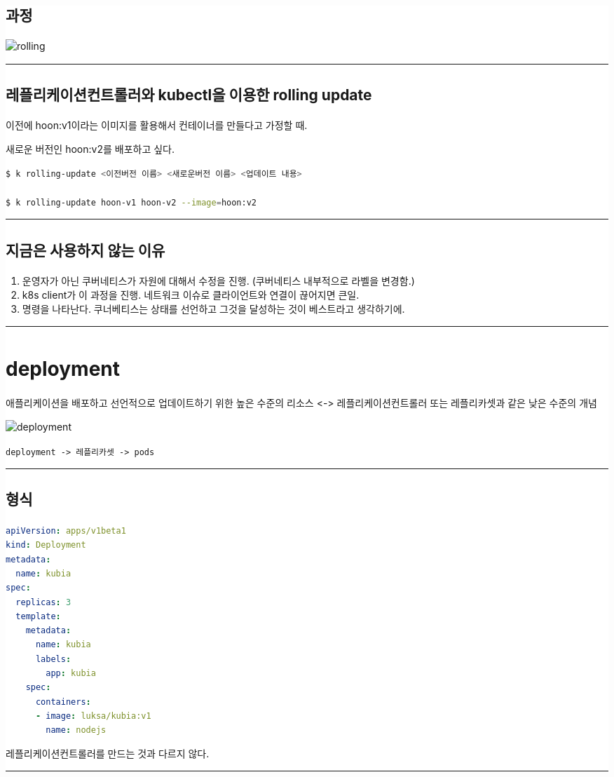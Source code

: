 
## 과정
![rolling](https://drek4537l1klr.cloudfront.net/luksa/Figures/09fig04_alt.jpg)

---

## 레플리케이션컨트롤러와 kubectl을 이용한 rolling update

이전에 hoon:v1이라는 이미지를 활용해서 컨테이너를 만들다고 가정할 때.

새로운 버전인 hoon:v2를 배포하고 싶다.

``` bash
$ k rolling-update <이전버전 이름> <새로운버전 이름> <업데이트 내용>

$ k rolling-update hoon-v1 hoon-v2 --image=hoon:v2
```

---

## 지금은 사용하지 않는 이유
1. 운영자가 아닌 쿠버네티스가 자원에 대해서 수정을 진행. (쿠버네티스 내부적으로 라벨을 변경함.)
2. k8s client가 이 과정을 진행. 네트워크 이슈로 클라이언트와 연결이 끊어지면 큰일.
3. 명령을 나타난다. 쿠너베티스는 상태를 선언하고 그것을 달성하는 것이 베스트라고 생각하기에.

---

# deployment

애플리케이션을 배포하고 선언적으로 업데이트하기 위한 높은 수준의 리소스 <-> 레플리케이션컨트롤러 또는 레플리카셋과 같은 낮은 수준의 개념

![deployment](https://drek4537l1klr.cloudfront.net/luksa/Figures/09fig08.jpg)

```
deployment -> 레플리카셋 -> pods
```

---

## 형식

``` yaml
apiVersion: apps/v1beta1
kind: Deployment
metadata:
  name: kubia
spec:
  replicas: 3
  template:
    metadata:
      name: kubia
      labels:
        app: kubia
    spec:
      containers:
      - image: luksa/kubia:v1
        name: nodejs
```
레플리케이션컨트롤러를 만드는 것과 다르지 않다. 

---